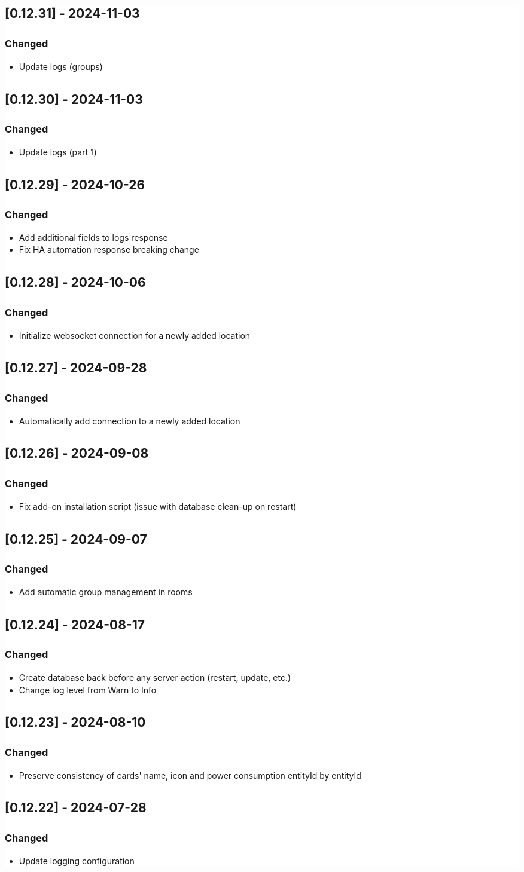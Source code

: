 ## [0.12.31] - 2024-11-03
### Changed
- Update logs (groups)

## [0.12.30] - 2024-11-03
### Changed
- Update logs (part 1)

## [0.12.29] - 2024-10-26
### Changed
- Add additional fields to logs response
- Fix HA automation response breaking change

## [0.12.28] - 2024-10-06
### Changed
- Initialize websocket connection for a newly added location

## [0.12.27] - 2024-09-28
### Changed
- Automatically add connection to a newly added location

## [0.12.26] - 2024-09-08
### Changed
- Fix add-on installation script (issue with database clean-up on restart)

## [0.12.25] - 2024-09-07
### Changed
- Add automatic group management in rooms

## [0.12.24] - 2024-08-17
### Changed
- Create database back before any server action (restart, update, etc.)
- Change log level from Warn to Info

## [0.12.23] - 2024-08-10
### Changed
- Preserve consistency of cards' name, icon and power consumption entityId by entityId

## [0.12.22] - 2024-07-28
### Changed
- Update logging configuration
